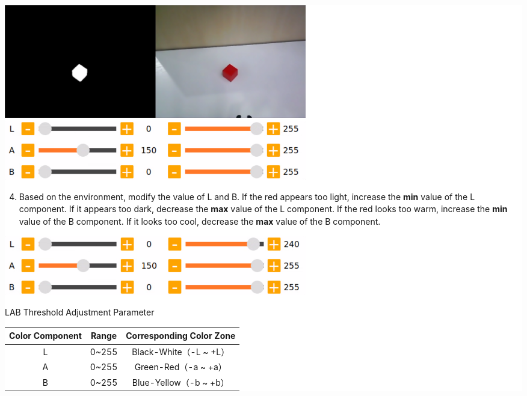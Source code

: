 <img src="../_static/media/chapter_7/section_1/media/image20.png" style="width:500px" class="common_img"/>

<img src="../_static/media/chapter_7/section_1/media/image21.png" style="width:500px" class="common_img"/>

4)  Based on the environment, modify the value of L and B. If the red appears too light, increase the **min** value of the L component. If it appears too dark, decrease the **max** value of the L component. If the red looks too warm, increase the **min** value of the B component. If it looks too cool, decrease the **max** value of the B component.

<img src="../_static/media/chapter_7/section_1/media/image22.png" style="width:500px" class="common_img"/>

LAB Threshold Adjustment Parameter

| **Color Component** | **Range** | **Corresponding Color Zone** |
|:-------------------:|:---------:|:----------------------------:|
|          L          |   0~255   |    Black-White（-L ~ +L）    |
|          A          |   0~255   |     Green-Red（-a ~ +a）     |
|          B          |   0~255   |    Blue-Yellow（-b ~ +b）    |
